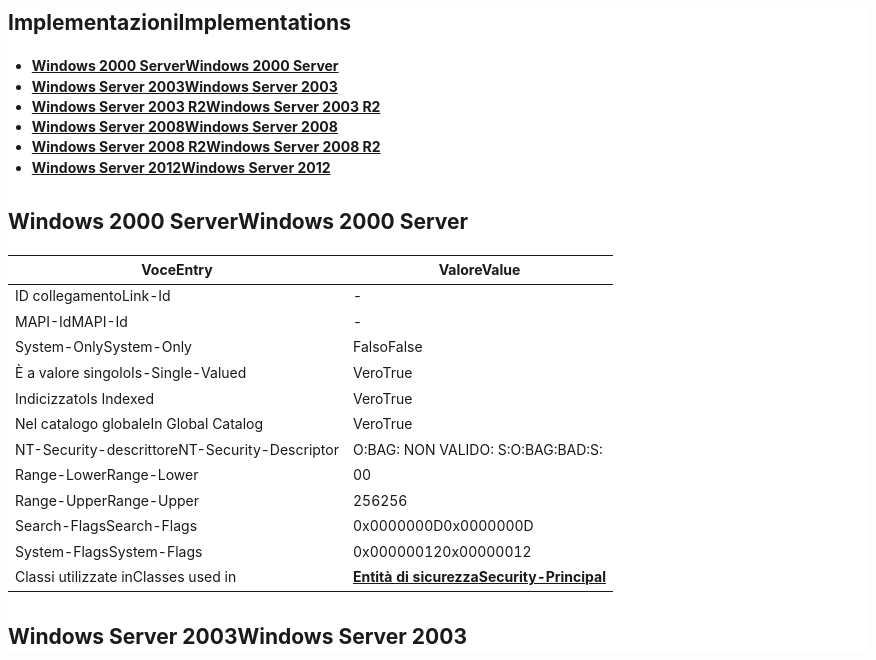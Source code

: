 

## <a name="implementations"></a><span data-ttu-id="bb420-128">Implementazioni</span><span class="sxs-lookup"><span data-stu-id="bb420-128">Implementations</span></span>

-   [<span data-ttu-id="bb420-129">**Windows 2000 Server**</span><span class="sxs-lookup"><span data-stu-id="bb420-129">**Windows 2000 Server**</span></span>](#windows-2000-server)
-   [<span data-ttu-id="bb420-130">**Windows Server 2003**</span><span class="sxs-lookup"><span data-stu-id="bb420-130">**Windows Server 2003**</span></span>](#windows-server-2003)
-   [<span data-ttu-id="bb420-131">**Windows Server 2003 R2**</span><span class="sxs-lookup"><span data-stu-id="bb420-131">**Windows Server 2003 R2**</span></span>](#windows-server-2003-r2)
-   [<span data-ttu-id="bb420-132">**Windows Server 2008**</span><span class="sxs-lookup"><span data-stu-id="bb420-132">**Windows Server 2008**</span></span>](#windows-server-2008)
-   [<span data-ttu-id="bb420-133">**Windows Server 2008 R2**</span><span class="sxs-lookup"><span data-stu-id="bb420-133">**Windows Server 2008 R2**</span></span>](#windows-server-2008-r2)
-   [<span data-ttu-id="bb420-134">**Windows Server 2012**</span><span class="sxs-lookup"><span data-stu-id="bb420-134">**Windows Server 2012**</span></span>](#windows-server-2012)

## <a name="windows-2000-server"></a><span data-ttu-id="bb420-135">Windows 2000 Server</span><span class="sxs-lookup"><span data-stu-id="bb420-135">Windows 2000 Server</span></span>



| <span data-ttu-id="bb420-136">Voce</span><span class="sxs-lookup"><span data-stu-id="bb420-136">Entry</span></span> | <span data-ttu-id="bb420-137">Valore</span><span class="sxs-lookup"><span data-stu-id="bb420-137">Value</span></span> |
|------------------------|--------------------------------------------------------------|
| <span data-ttu-id="bb420-138">ID collegamento</span><span class="sxs-lookup"><span data-stu-id="bb420-138">Link-Id</span></span>                | \-                                                           |
| <span data-ttu-id="bb420-139">MAPI-Id</span><span class="sxs-lookup"><span data-stu-id="bb420-139">MAPI-Id</span></span>                | \-                                                           |
| <span data-ttu-id="bb420-140">System-Only</span><span class="sxs-lookup"><span data-stu-id="bb420-140">System-Only</span></span>            | <span data-ttu-id="bb420-141">Falso</span><span class="sxs-lookup"><span data-stu-id="bb420-141">False</span></span>                                                        |
| <span data-ttu-id="bb420-142">È a valore singolo</span><span class="sxs-lookup"><span data-stu-id="bb420-142">Is-Single-Valued</span></span>       | <span data-ttu-id="bb420-143">Vero</span><span class="sxs-lookup"><span data-stu-id="bb420-143">True</span></span>                                                         |
| <span data-ttu-id="bb420-144">Indicizzato</span><span class="sxs-lookup"><span data-stu-id="bb420-144">Is Indexed</span></span>             | <span data-ttu-id="bb420-145">Vero</span><span class="sxs-lookup"><span data-stu-id="bb420-145">True</span></span>                                                         |
| <span data-ttu-id="bb420-146">Nel catalogo globale</span><span class="sxs-lookup"><span data-stu-id="bb420-146">In Global Catalog</span></span>      | <span data-ttu-id="bb420-147">Vero</span><span class="sxs-lookup"><span data-stu-id="bb420-147">True</span></span>                                                         |
| <span data-ttu-id="bb420-148">NT-Security-descrittore</span><span class="sxs-lookup"><span data-stu-id="bb420-148">NT-Security-Descriptor</span></span> | <span data-ttu-id="bb420-149">O:BAG: NON VALIDO: S:</span><span class="sxs-lookup"><span data-stu-id="bb420-149">O:BAG:BAD:S:</span></span>                                                 |
| <span data-ttu-id="bb420-150">Range-Lower</span><span class="sxs-lookup"><span data-stu-id="bb420-150">Range-Lower</span></span>            | <span data-ttu-id="bb420-151">0</span><span class="sxs-lookup"><span data-stu-id="bb420-151">0</span></span>                                                            |
| <span data-ttu-id="bb420-152">Range-Upper</span><span class="sxs-lookup"><span data-stu-id="bb420-152">Range-Upper</span></span>            | <span data-ttu-id="bb420-153">256</span><span class="sxs-lookup"><span data-stu-id="bb420-153">256</span></span>                                                          |
| <span data-ttu-id="bb420-154">Search-Flags</span><span class="sxs-lookup"><span data-stu-id="bb420-154">Search-Flags</span></span>           | <span data-ttu-id="bb420-155">0x0000000D</span><span class="sxs-lookup"><span data-stu-id="bb420-155">0x0000000D</span></span>                                                   |
| <span data-ttu-id="bb420-156">System-Flags</span><span class="sxs-lookup"><span data-stu-id="bb420-156">System-Flags</span></span>           | <span data-ttu-id="bb420-157">0x00000012</span><span class="sxs-lookup"><span data-stu-id="bb420-157">0x00000012</span></span>                                                   |
| <span data-ttu-id="bb420-158">Classi utilizzate in</span><span class="sxs-lookup"><span data-stu-id="bb420-158">Classes used in</span></span>        | [<span data-ttu-id="bb420-159">**Entità di sicurezza**</span><span class="sxs-lookup"><span data-stu-id="bb420-159">**Security-Principal**</span></span>](c-securityprincipal.md)<br/> |



## <a name="windows-server-2003"></a><span data-ttu-id="bb420-160">Windows Server 2003</span><span class="sxs-lookup"><span data-stu-id="bb420-160">Windows Server 2003</span></span>
